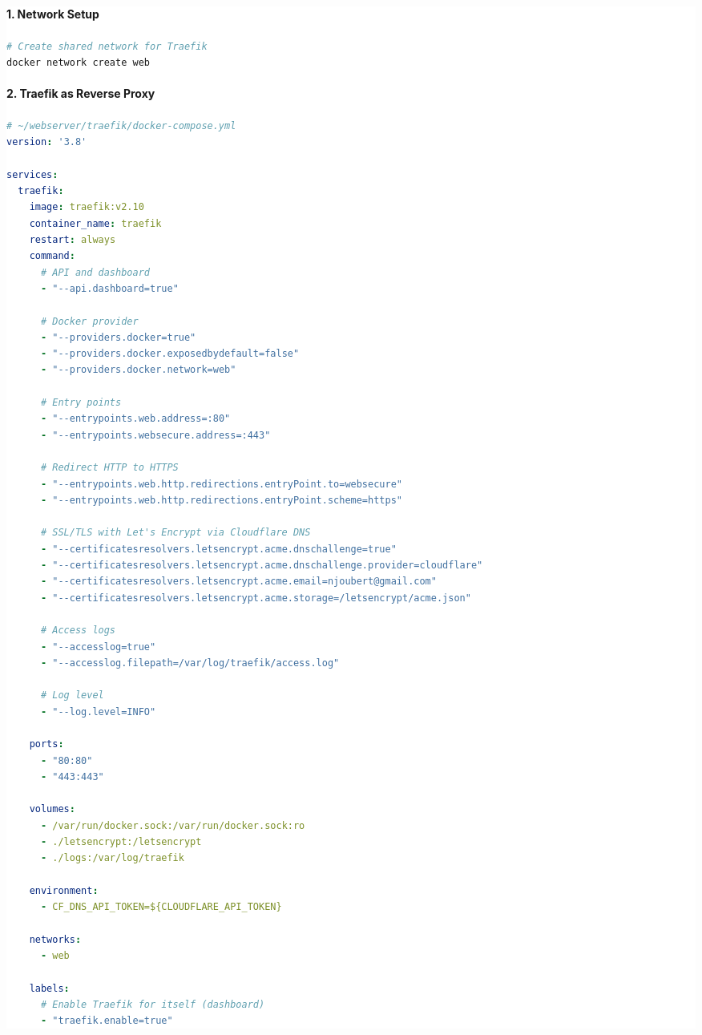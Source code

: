 #### 1. Network Setup
```bash
# Create shared network for Traefik
docker network create web
```

#### 2. Traefik as Reverse Proxy
```yaml
# ~/webserver/traefik/docker-compose.yml
version: '3.8'

services:
  traefik:
    image: traefik:v2.10
    container_name: traefik
    restart: always
    command:
      # API and dashboard
      - "--api.dashboard=true"
      
      # Docker provider
      - "--providers.docker=true"
      - "--providers.docker.exposedbydefault=false"
      - "--providers.docker.network=web"
      
      # Entry points
      - "--entrypoints.web.address=:80"
      - "--entrypoints.websecure.address=:443"
      
      # Redirect HTTP to HTTPS
      - "--entrypoints.web.http.redirections.entryPoint.to=websecure"
      - "--entrypoints.web.http.redirections.entryPoint.scheme=https"
      
      # SSL/TLS with Let's Encrypt via Cloudflare DNS
      - "--certificatesresolvers.letsencrypt.acme.dnschallenge=true"
      - "--certificatesresolvers.letsencrypt.acme.dnschallenge.provider=cloudflare"
      - "--certificatesresolvers.letsencrypt.acme.email=njoubert@gmail.com"
      - "--certificatesresolvers.letsencrypt.acme.storage=/letsencrypt/acme.json"
      
      # Access logs
      - "--accesslog=true"
      - "--accesslog.filepath=/var/log/traefik/access.log"
      
      # Log level
      - "--log.level=INFO"
    
    ports:
      - "80:80"
      - "443:443"
    
    volumes:
      - /var/run/docker.sock:/var/run/docker.sock:ro
      - ./letsencrypt:/letsencrypt
      - ./logs:/var/log/traefik
    
    environment:
      - CF_DNS_API_TOKEN=${CLOUDFLARE_API_TOKEN}
    
    networks:
      - web
    
    labels:
      # Enable Traefik for itself (dashboard)
      - "traefik.enable=true"
```